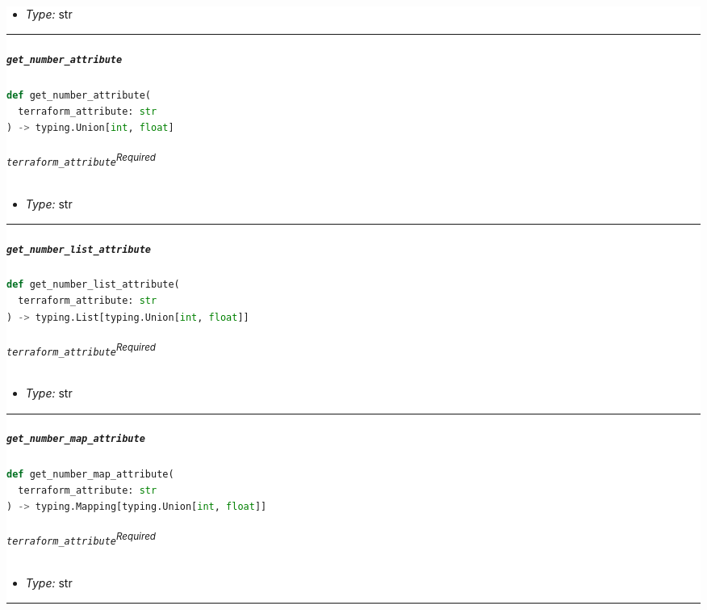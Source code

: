 - *Type:* str

---

##### `get_number_attribute` <a name="get_number_attribute" id="@cdktf/provider-docker.secret.Secret.getNumberAttribute"></a>

```python
def get_number_attribute(
  terraform_attribute: str
) -> typing.Union[int, float]
```

###### `terraform_attribute`<sup>Required</sup> <a name="terraform_attribute" id="@cdktf/provider-docker.secret.Secret.getNumberAttribute.parameter.terraformAttribute"></a>

- *Type:* str

---

##### `get_number_list_attribute` <a name="get_number_list_attribute" id="@cdktf/provider-docker.secret.Secret.getNumberListAttribute"></a>

```python
def get_number_list_attribute(
  terraform_attribute: str
) -> typing.List[typing.Union[int, float]]
```

###### `terraform_attribute`<sup>Required</sup> <a name="terraform_attribute" id="@cdktf/provider-docker.secret.Secret.getNumberListAttribute.parameter.terraformAttribute"></a>

- *Type:* str

---

##### `get_number_map_attribute` <a name="get_number_map_attribute" id="@cdktf/provider-docker.secret.Secret.getNumberMapAttribute"></a>

```python
def get_number_map_attribute(
  terraform_attribute: str
) -> typing.Mapping[typing.Union[int, float]]
```

###### `terraform_attribute`<sup>Required</sup> <a name="terraform_attribute" id="@cdktf/provider-docker.secret.Secret.getNumberMapAttribute.parameter.terraformAttribute"></a>

- *Type:* str

---
